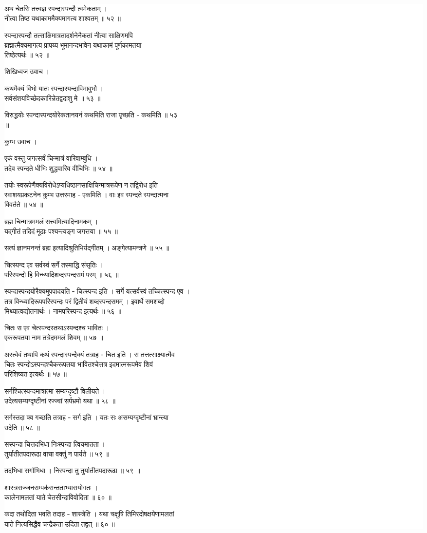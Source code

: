 अथ चेतसि तत्त्वज्ञ स्पन्दास्पन्दौ त्वमेकताम् ।  
नीत्वा तिष्ठ यथाकाममैक्यमागत्य शाश्वतम् ॥ ५२ ॥  
  
स्पन्दास्पन्दौ तत्साक्षिमात्रतादर्शनेनैकतां नीत्वा साक्षिणमपि   
ब्रह्मात्मैक्यमागत्य प्रापय्य भूमानन्दभावेन यथाकामं पूर्णकामतया   
तिष्ठेत्यर्थः ॥ ५२ ॥  
  
शिखिध्वज उवाच ।  
  
कथमैक्यं विभो यातः स्पन्दास्पन्दाविमावुभौ ।  
सर्वसंशयविच्छेदकारिन्नेतद्वदाशु मे ॥ ५३ ॥  
  
विरुद्धयोः स्पन्दास्पन्दयोरेकतानयनं कथमिति राजा पृच्छति - कथमिति ॥ ५३   
॥  
  
कुम्भ उवाच ।  
  
एकं वस्तु जगत्सर्वं चिन्मात्रं वारिवाम्बुधि ।  
तदेव स्पन्दते धीभिः शुद्धवारिव वीचिभिः ॥ ५४ ॥  
  
तयोः स्वरूपेणैक्यविरोधेऽप्यधिष्ठानसाक्षिचिन्मात्ररूपेण न तद्विरोध इति   
स्वाशयप्रकटनेन कुम्भ उत्तरमाह - एकमिति । वाः इव स्पन्दते स्पन्दात्मना   
विवर्तते ॥ ५४ ॥  
  
ब्रह्म चिन्मात्रममलं सत्त्वमित्यादिनामकम् ।  
यद्गीतं तदिदं मूढाः पश्यन्त्यङ्ग जगत्तया ॥ ५५ ॥  
  
सत्यं ज्ञानमनन्तं ब्रह्म इत्यादिश्रुतिभिर्यद्गीतम् । अङ्गेत्यामन्त्रणे ॥ ५५ ॥  
  
चित्स्पन्द एव सर्वस्वं सर्गे तस्माद्धि संसृतिः ।  
परिस्पन्दो हि विन्ध्यादिशब्दस्पन्दसमं परम् ॥ ५६ ॥  
  
स्पन्दास्पन्दयोरैक्यमुपपादयति - चित्स्पन्द इति । सर्गे यत्सर्वस्वं तच्चित्स्पन्द एव ।   
तत्र विन्ध्यादिरूपपरिस्पन्दः परं द्वितीयं शब्दस्पन्दसमम् । इवार्थे समशब्दो   
मिथ्यात्वद्योतनार्थः । नामपरिस्पन्द इत्यर्थः ॥ ५६ ॥  
  
चितः स एव चेत्स्पन्दस्तथाऽस्पन्दश्च भावितः ।  
एकरूपतया नाम तत्रेदममलं शिवम् ॥ ५७ ॥  
  
अस्त्वेवं तथापि कथं स्पन्दास्पन्दैक्यं तत्राह - चित इति । स तत्तत्साक्ष्यात्मैव   
चितः स्पन्दोऽस्पन्दश्चैकरूपतया भावितश्चेत्तत्र इदमात्मरूपमेव शिवं   
परिशिष्यत इत्यर्थः ॥ ५७ ॥  
  
सर्गश्चित्स्पन्दमात्रात्मा सम्यग्दृष्टौ विलीयते ।  
उदेत्यसम्यग्दृष्टीनां रज्ज्वां सर्पभ्रमो यथा ॥ ५८ ॥  
  
सर्गस्तदा क्व गच्छति तत्राह - सर्ग इति । यतः सः असम्यग्दृष्टीनां भ्रान्त्या   
उदेति ॥ ५८ ॥  
  
सस्पन्दा चित्तदभिधा निःस्पन्दा त्वियमातता ।  
तुर्यातीतपदारूढा वाचा वक्तुं न पार्यते ॥ ५९ ॥  
  
तदभिधा सर्गाभिधा । निस्पन्दा तु तुर्यातीतपदारूढा ॥ ५९ ॥  
  
शास्त्रसज्जनसम्पर्कसन्तताभ्यासयोगतः ।  
कालेनामलतां याते चेतसीन्दाविवोदिता ॥ ६० ॥  
  
कदा तथोदिता भवति तदाह - शास्त्रेति । यथा चक्षुषि तिमिरदोषक्षयेणामलतां   
याते नित्यसिद्धैव चन्द्रैकता उदिता तद्वत् ॥ ६० ॥  
  